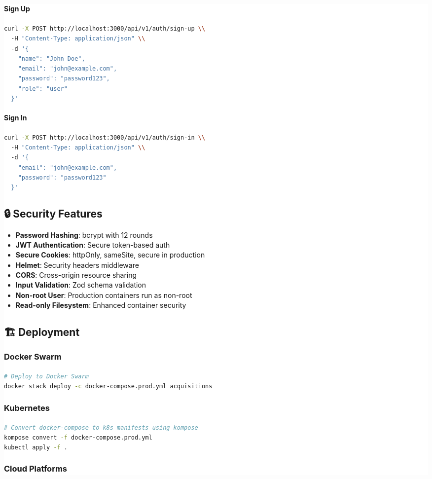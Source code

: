 #### Sign Up

```bash
curl -X POST http://localhost:3000/api/v1/auth/sign-up \\
  -H "Content-Type: application/json" \\
  -d '{
    "name": "John Doe",
    "email": "john@example.com",
    "password": "password123",
    "role": "user"
  }'
```

#### Sign In

```bash
curl -X POST http://localhost:3000/api/v1/auth/sign-in \\
  -H "Content-Type: application/json" \\
  -d '{
    "email": "john@example.com",
    "password": "password123"
  }'
```

## 🔒 Security Features

- **Password Hashing**: bcrypt with 12 rounds
- **JWT Authentication**: Secure token-based auth
- **Secure Cookies**: httpOnly, sameSite, secure in production
- **Helmet**: Security headers middleware
- **CORS**: Cross-origin resource sharing
- **Input Validation**: Zod schema validation
- **Non-root User**: Production containers run as non-root
- **Read-only Filesystem**: Enhanced container security

## 🏗 Deployment

### Docker Swarm

```bash
# Deploy to Docker Swarm
docker stack deploy -c docker-compose.prod.yml acquisitions
```

### Kubernetes

```bash
# Convert docker-compose to k8s manifests using kompose
kompose convert -f docker-compose.prod.yml
kubectl apply -f .
```

### Cloud Platforms
